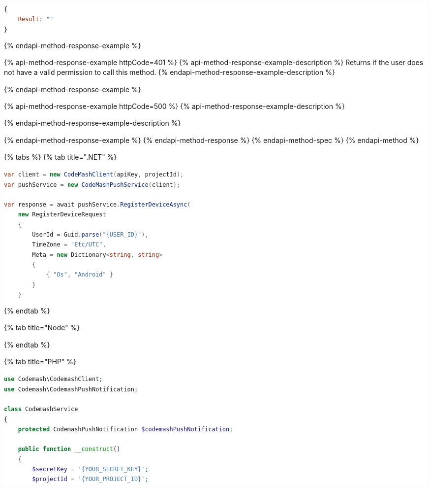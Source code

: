 ```javascript
{
    Result: ""
}
```
{% endapi-method-response-example %}

{% api-method-response-example httpCode=401 %}
{% api-method-response-example-description %}
Returns if the user does not have a valid permission to call this method.
{% endapi-method-response-example-description %}

```

```
{% endapi-method-response-example %}

{% api-method-response-example httpCode=500 %}
{% api-method-response-example-description %}

{% endapi-method-response-example-description %}

```

```
{% endapi-method-response-example %}
{% endapi-method-response %}
{% endapi-method-spec %}
{% endapi-method %}

{% tabs %}
{% tab title=".NET" %}
```csharp
var client = new CodeMashClient(apiKey, projectId);
var pushService = new CodeMashPushService(client);

var response = await pushService.RegisterDeviceAsync(
    new RegisterDeviceRequest
    {
        UserId = Guid.parse("{USER_ID}"),
        TimeZone = "Etc/UTC",
        Meta = new Dictionary<string, string>
        {
            { "Os", "Android" }            
        }
    }
```
{% endtab %}

{% tab title="Node" %}
```

```
{% endtab %}

{% tab title="PHP" %}
```php
use Codemash\CodemashClient;
use Codemash\CodemashPushNotification;

class CodemashService
{
    protected CodemashPushNotification $codemashPushNotification;

    public function __construct()
    {
        $secretKey = '{YOUR_SECRET_KEY}';
        $projectId = '{YOUR_PROJECT_ID}';

```
